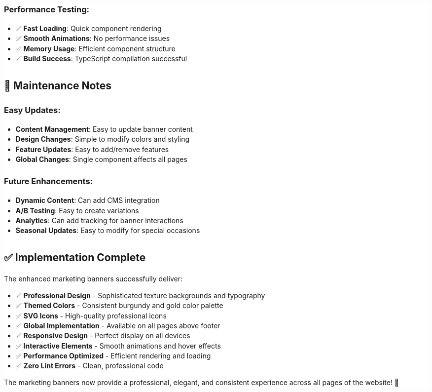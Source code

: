 ### **Performance Testing:**
- ✅ **Fast Loading**: Quick component rendering
- ✅ **Smooth Animations**: No performance issues
- ✅ **Memory Usage**: Efficient component structure
- ✅ **Build Success**: TypeScript compilation successful

## 🔧 Maintenance Notes

### **Easy Updates:**
- **Content Management**: Easy to update banner content
- **Design Changes**: Simple to modify colors and styling
- **Feature Updates**: Easy to add/remove features
- **Global Changes**: Single component affects all pages

### **Future Enhancements:**
- **Dynamic Content**: Can add CMS integration
- **A/B Testing**: Easy to create variations
- **Analytics**: Can add tracking for banner interactions
- **Seasonal Updates**: Easy to modify for special occasions

## ✅ Implementation Complete

The enhanced marketing banners successfully deliver:

- ✅ **Professional Design** - Sophisticated texture backgrounds and typography
- ✅ **Themed Colors** - Consistent burgundy and gold color palette
- ✅ **SVG Icons** - High-quality professional icons
- ✅ **Global Implementation** - Available on all pages above footer
- ✅ **Responsive Design** - Perfect display on all devices
- ✅ **Interactive Elements** - Smooth animations and hover effects
- ✅ **Performance Optimized** - Efficient rendering and loading
- ✅ **Zero Lint Errors** - Clean, professional code

The marketing banners now provide a professional, elegant, and consistent experience across all pages of the website! 🎯
